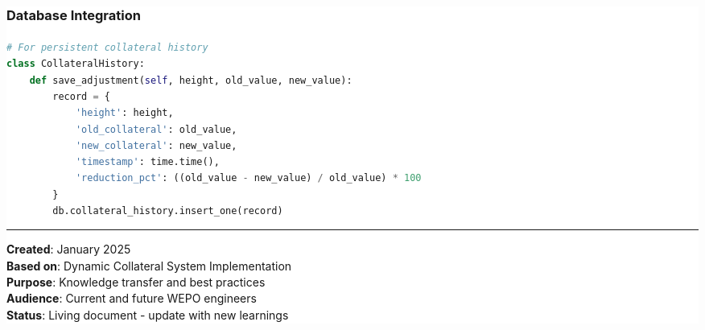 ### **Database Integration**
```python
# For persistent collateral history
class CollateralHistory:
    def save_adjustment(self, height, old_value, new_value):
        record = {
            'height': height,
            'old_collateral': old_value,
            'new_collateral': new_value,
            'timestamp': time.time(),
            'reduction_pct': ((old_value - new_value) / old_value) * 100
        }
        db.collateral_history.insert_one(record)
```

---

**Created**: January 2025  
**Based on**: Dynamic Collateral System Implementation  
**Purpose**: Knowledge transfer and best practices  
**Audience**: Current and future WEPO engineers  
**Status**: Living document - update with new learnings